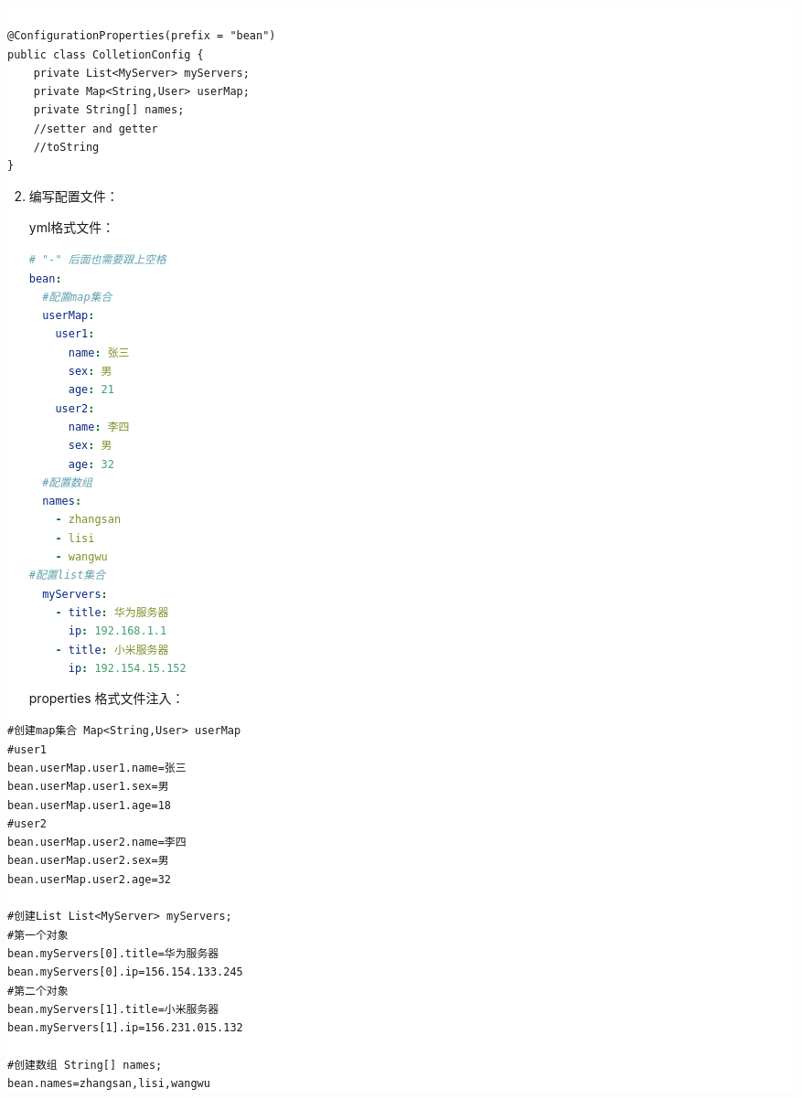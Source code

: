    ```
   
   @ConfigurationProperties(prefix = "bean")
   public class ColletionConfig {
       private List<MyServer> myServers;
       private Map<String,User> userMap;
       private String[] names;
       //setter and getter
       //toString
   }
   ```

2. 编写配置文件：

   yml格式文件：

   ```yaml
   # "-" 后面也需要跟上空格
   bean:
     #配置map集合
     userMap:
       user1:
         name: 张三
         sex: 男
         age: 21
       user2:
         name: 李四
         sex: 男
         age: 32
     #配置数组
     names:
       - zhangsan
       - lisi
       - wangwu
   #配置list集合
     myServers:
       - title: 华为服务器
         ip: 192.168.1.1
       - title: 小米服务器
         ip: 192.154.15.152
   ```

 	properties 格式文件注入：

```properties
#创建map集合 Map<String,User> userMap
#user1
bean.userMap.user1.name=张三
bean.userMap.user1.sex=男
bean.userMap.user1.age=18
#user2
bean.userMap.user2.name=李四
bean.userMap.user2.sex=男
bean.userMap.user2.age=32

#创建List List<MyServer> myServers;
#第一个对象
bean.myServers[0].title=华为服务器
bean.myServers[0].ip=156.154.133.245
#第二个对象
bean.myServers[1].title=小米服务器
bean.myServers[1].ip=156.231.015.132

#创建数组 String[] names;
bean.names=zhangsan,lisi,wangwu
```

